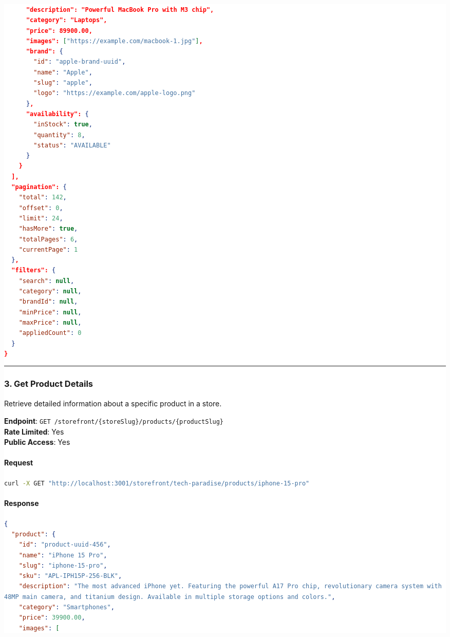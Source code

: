 ```json
      "description": "Powerful MacBook Pro with M3 chip",
      "category": "Laptops",
      "price": 89900.00,
      "images": ["https://example.com/macbook-1.jpg"],
      "brand": {
        "id": "apple-brand-uuid",
        "name": "Apple",
        "slug": "apple",
        "logo": "https://example.com/apple-logo.png"
      },
      "availability": {
        "inStock": true,
        "quantity": 8,
        "status": "AVAILABLE"
      }
    }
  ],
  "pagination": {
    "total": 142,
    "offset": 0,
    "limit": 24,
    "hasMore": true,
    "totalPages": 6,
    "currentPage": 1
  },
  "filters": {
    "search": null,
    "category": null,
    "brandId": null,
    "minPrice": null,
    "maxPrice": null,
    "appliedCount": 0
  }
}
```

---

### 3. Get Product Details

Retrieve detailed information about a specific product in a store.

**Endpoint**: `GET /storefront/{storeSlug}/products/{productSlug}`  
**Rate Limited**: Yes  
**Public Access**: Yes

#### Request
```bash
curl -X GET "http://localhost:3001/storefront/tech-paradise/products/iphone-15-pro"
```

#### Response
```json
{
  "product": {
    "id": "product-uuid-456",
    "name": "iPhone 15 Pro",
    "slug": "iphone-15-pro",
    "sku": "APL-IPH15P-256-BLK",
    "description": "The most advanced iPhone yet. Featuring the powerful A17 Pro chip, revolutionary camera system with 48MP main camera, and titanium design. Available in multiple storage options and colors.",
    "category": "Smartphones",
    "price": 39900.00,
    "images": [
```